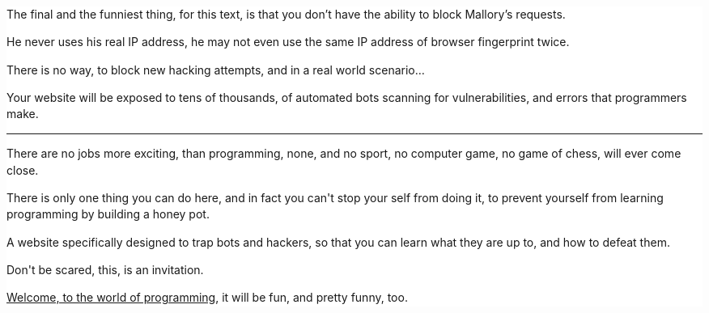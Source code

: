 The final and the funniest thing, for this text,
is that you don’t have the ability to block Mallory’s requests.

He never uses his real IP address,
he may not even use the same IP address of browser fingerprint twice.

There is no way, to block new hacking attempts,
and in a real world scenario…

Your website will be exposed to tens of thousands,
of automated bots scanning for vulnerabilities, and errors that programmers make.

---

There are no jobs more exciting, than programming,
none, and no sport, no computer game, no game of chess, will ever come close.

There is only one thing you can do here, and in fact you can't stop your self from doing it,
to prevent yourself from learning programming by building a honey pot.

A website specifically designed to trap bots and hackers,
so that you can learn what they are up to, and how to defeat them.

Don't be scared, this,
is an invitation.

[Welcome, to the world of programming][3],
it will be fun, and pretty funny, too.

[0]: https://en.wikipedia.org/wiki/Alice_and_Bob
[1]: https://en.wikipedia.org/wiki/List_of_data_breaches
[2]: https://www.youtube.com/watch?v=gTVpBbFWry8
[3]: https://www.youtube.com/results?search_query=node.js+tutorial

